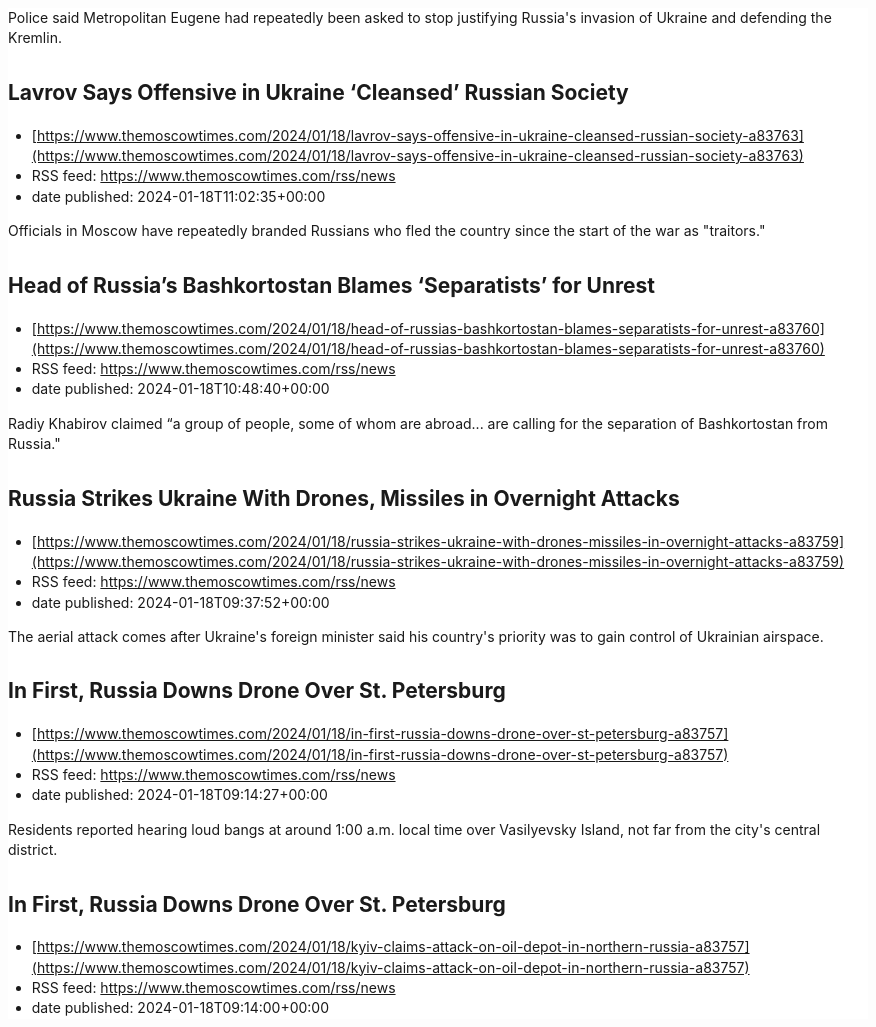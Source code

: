 Police said Metropolitan Eugene had repeatedly been asked to stop justifying Russia's invasion of Ukraine and defending the Kremlin.

## Lavrov Says Offensive in Ukraine ‘Cleansed’ Russian Society
 - [https://www.themoscowtimes.com/2024/01/18/lavrov-says-offensive-in-ukraine-cleansed-russian-society-a83763](https://www.themoscowtimes.com/2024/01/18/lavrov-says-offensive-in-ukraine-cleansed-russian-society-a83763)
 - RSS feed: https://www.themoscowtimes.com/rss/news
 - date published: 2024-01-18T11:02:35+00:00

Officials in Moscow have repeatedly branded Russians who fled the country since the start of the war as "traitors."

## Head of Russia’s Bashkortostan Blames ‘Separatists’ for Unrest
 - [https://www.themoscowtimes.com/2024/01/18/head-of-russias-bashkortostan-blames-separatists-for-unrest-a83760](https://www.themoscowtimes.com/2024/01/18/head-of-russias-bashkortostan-blames-separatists-for-unrest-a83760)
 - RSS feed: https://www.themoscowtimes.com/rss/news
 - date published: 2024-01-18T10:48:40+00:00

Radiy Khabirov claimed “a group of people, some of whom are abroad... are calling for the separation of Bashkortostan from Russia."

## Russia Strikes Ukraine With Drones, Missiles in Overnight Attacks
 - [https://www.themoscowtimes.com/2024/01/18/russia-strikes-ukraine-with-drones-missiles-in-overnight-attacks-a83759](https://www.themoscowtimes.com/2024/01/18/russia-strikes-ukraine-with-drones-missiles-in-overnight-attacks-a83759)
 - RSS feed: https://www.themoscowtimes.com/rss/news
 - date published: 2024-01-18T09:37:52+00:00

The aerial attack comes after Ukraine's foreign minister said his country's priority was to gain control of Ukrainian airspace.

## In First, Russia Downs Drone Over St. Petersburg
 - [https://www.themoscowtimes.com/2024/01/18/in-first-russia-downs-drone-over-st-petersburg-a83757](https://www.themoscowtimes.com/2024/01/18/in-first-russia-downs-drone-over-st-petersburg-a83757)
 - RSS feed: https://www.themoscowtimes.com/rss/news
 - date published: 2024-01-18T09:14:27+00:00

Residents reported hearing loud bangs at around 1:00 a.m. local time over Vasilyevsky Island, not far from the city's central district.

## In First, Russia Downs Drone Over St. Petersburg
 - [https://www.themoscowtimes.com/2024/01/18/kyiv-claims-attack-on-oil-depot-in-northern-russia-a83757](https://www.themoscowtimes.com/2024/01/18/kyiv-claims-attack-on-oil-depot-in-northern-russia-a83757)
 - RSS feed: https://www.themoscowtimes.com/rss/news
 - date published: 2024-01-18T09:14:00+00:00
